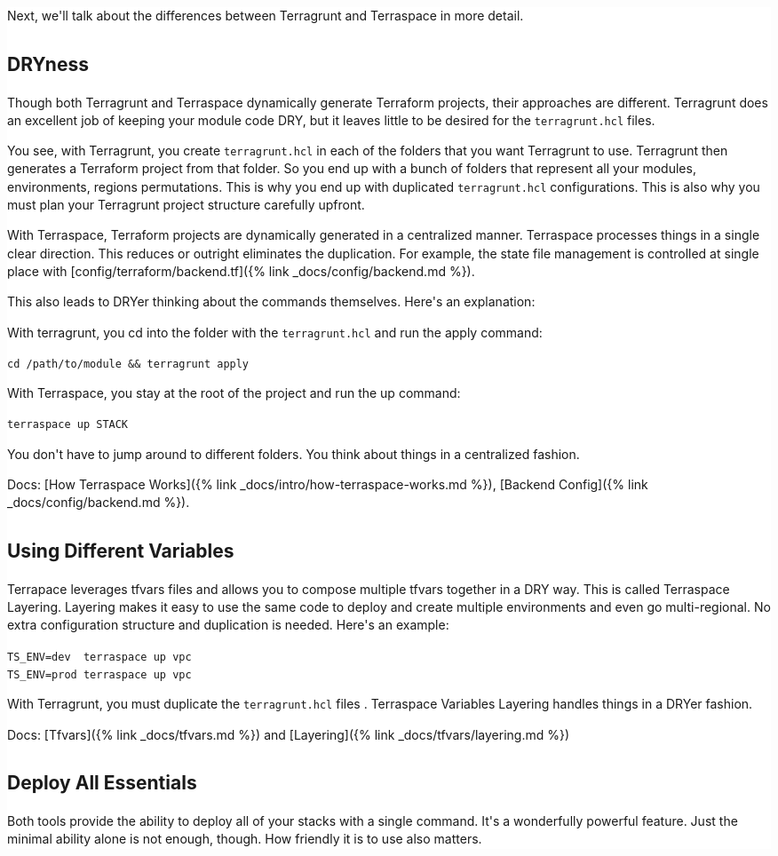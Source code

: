 Next, we'll talk about the differences between Terragrunt and Terraspace in more detail.

## DRYness

Though both Terragrunt and Terraspace dynamically generate Terraform projects, their approaches are different.  Terragrunt does an excellent job of keeping your module code DRY, but it leaves little to be desired for the `terragrunt.hcl` files.

You see, with Terragrunt, you create `terragrunt.hcl` in each of the folders that you want Terragrunt to use. Terragrunt then generates a Terraform project from that folder. So you end up with a bunch of folders that represent all your modules, environments, regions permutations. This is why you end up with duplicated `terragrunt.hcl` configurations. This is also why you must plan your Terragrunt project structure carefully upfront.

With Terraspace, Terraform projects are dynamically generated in a centralized manner. Terraspace processes things in a single clear direction. This reduces or outright eliminates the duplication. For example, the state file management is controlled at single place with [config/terraform/backend.tf]({% link _docs/config/backend.md %}).

This also leads to DRYer thinking about the commands themselves. Here's an explanation:

With terragrunt, you cd into the folder with the `terragrunt.hcl` and run the apply command:

    cd /path/to/module && terragrunt apply

With Terraspace, you stay at the root of the project and run the up command:

    terraspace up STACK

You don't have to jump around to different folders. You think about things in a centralized fashion.

Docs: [How Terraspace Works]({% link _docs/intro/how-terraspace-works.md %}), [Backend Config]({% link _docs/config/backend.md %}).

## Using Different Variables

Terrapace leverages tfvars files and allows you to compose multiple tfvars together in a DRY way. This is called Terraspace Layering.  Layering makes it easy to use the same code to deploy and create multiple environments and even go multi-regional. No extra configuration structure and duplication is needed. Here's an example:

    TS_ENV=dev  terraspace up vpc
    TS_ENV=prod terraspace up vpc

With Terragrunt, you must duplicate the `terragrunt.hcl` files . Terraspace Variables Layering handles things in a DRYer fashion.

Docs: [Tfvars]({% link _docs/tfvars.md %}) and [Layering]({% link _docs/tfvars/layering.md %})

## Deploy All Essentials

Both tools provide the ability to deploy all of your stacks with a single command. It's a wonderfully powerful feature. Just the minimal ability alone is not enough, though. How friendly it is to use also matters.
